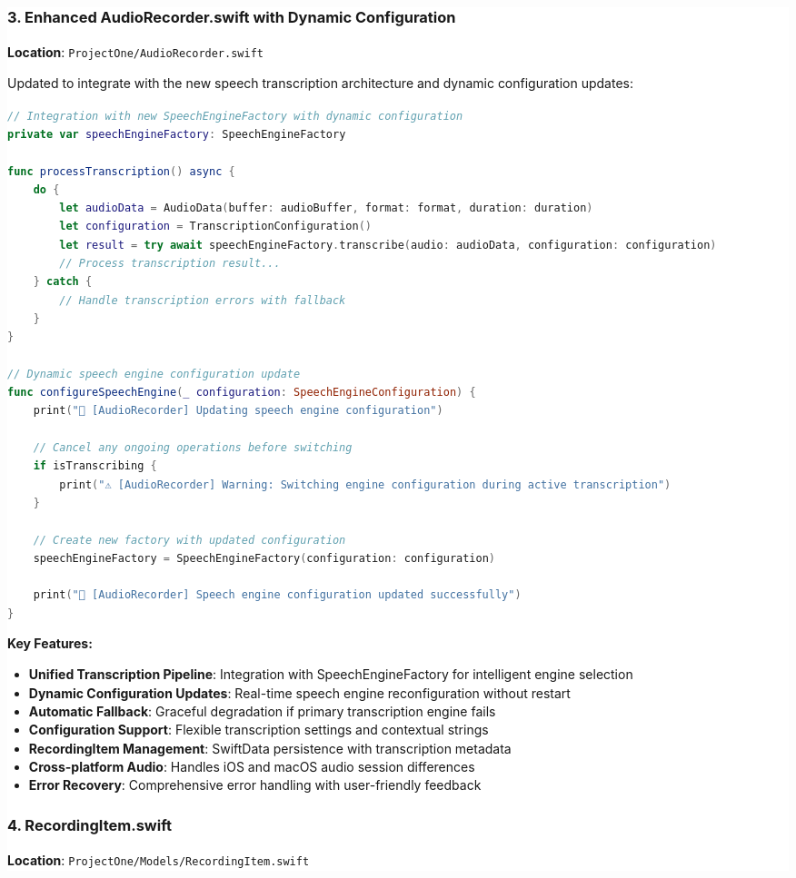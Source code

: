 ### 3. Enhanced AudioRecorder.swift with Dynamic Configuration
**Location**: `ProjectOne/AudioRecorder.swift`

Updated to integrate with the new speech transcription architecture and dynamic configuration updates:

```swift
// Integration with new SpeechEngineFactory with dynamic configuration
private var speechEngineFactory: SpeechEngineFactory

func processTranscription() async {
    do {
        let audioData = AudioData(buffer: audioBuffer, format: format, duration: duration)
        let configuration = TranscriptionConfiguration()
        let result = try await speechEngineFactory.transcribe(audio: audioData, configuration: configuration)
        // Process transcription result...
    } catch {
        // Handle transcription errors with fallback
    }
}

// Dynamic speech engine configuration update
func configureSpeechEngine(_ configuration: SpeechEngineConfiguration) {
    print("🎤 [AudioRecorder] Updating speech engine configuration")
    
    // Cancel any ongoing operations before switching
    if isTranscribing {
        print("⚠️ [AudioRecorder] Warning: Switching engine configuration during active transcription")
    }
    
    // Create new factory with updated configuration
    speechEngineFactory = SpeechEngineFactory(configuration: configuration)
    
    print("🎤 [AudioRecorder] Speech engine configuration updated successfully")
}
```

**Key Features:**
- **Unified Transcription Pipeline**: Integration with SpeechEngineFactory for intelligent engine selection
- **Dynamic Configuration Updates**: Real-time speech engine reconfiguration without restart
- **Automatic Fallback**: Graceful degradation if primary transcription engine fails  
- **Configuration Support**: Flexible transcription settings and contextual strings
- **RecordingItem Management**: SwiftData persistence with transcription metadata
- **Cross-platform Audio**: Handles iOS and macOS audio session differences
- **Error Recovery**: Comprehensive error handling with user-friendly feedback

### 4. RecordingItem.swift
**Location**: `ProjectOne/Models/RecordingItem.swift`
